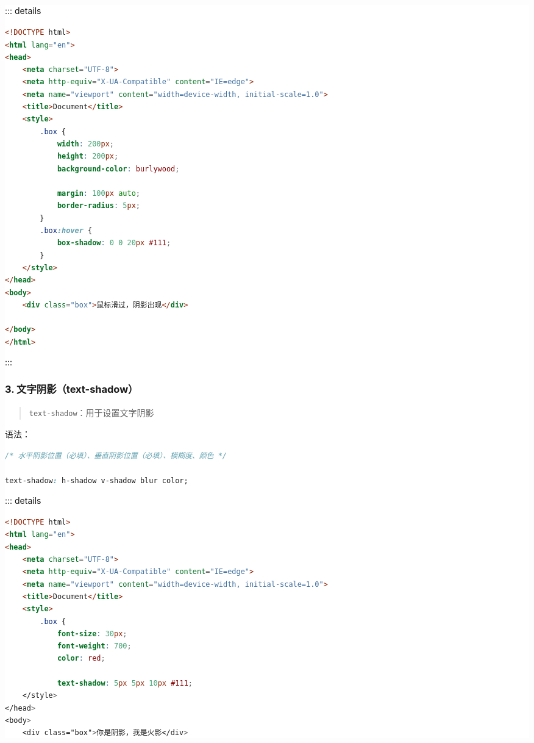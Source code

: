 ::: details

```HTML
<!DOCTYPE html>
<html lang="en">
<head>
	<meta charset="UTF-8">
	<meta http-equiv="X-UA-Compatible" content="IE=edge">
	<meta name="viewport" content="width=device-width, initial-scale=1.0">
	<title>Document</title>
	<style>
		.box {
			width: 200px;
			height: 200px;
			background-color: burlywood;

			margin: 100px auto;
			border-radius: 5px;
		}
		.box:hover {
			box-shadow: 0 0 20px #111;
		}
	</style>
</head>
<body>
	<div class="box">鼠标滑过，阴影出现</div>
	
</body>
</html>

```
:::

### 3. 文字阴影（text-shadow）
> `text-shadow`：用于设置文字阴影

语法：
```css
/* 水平阴影位置（必填）、垂直阴影位置（必填）、模糊度、颜色 */

text-shadow: h-shadow v-shadow blur color;
```

<iframe height="400" style="width: 100%;" scrolling="no" title="文字阴影" src="https://animpen.com/embed/kkWbLE?tab=html,rlt" frameborder="no"  allowtransparency="true" allowfullscreen="true"></iframe>

::: details

```HTML
<!DOCTYPE html>
<html lang="en">
<head>
	<meta charset="UTF-8">
	<meta http-equiv="X-UA-Compatible" content="IE=edge">
	<meta name="viewport" content="width=device-width, initial-scale=1.0">
	<title>Document</title>
	<style>
		.box {
			font-size: 30px;
			font-weight: 700;
			color: red;

			text-shadow: 5px 5px 10px #111;
	</style>
</head>
<body>
	<div class="box">你是阴影，我是火影</div>
```